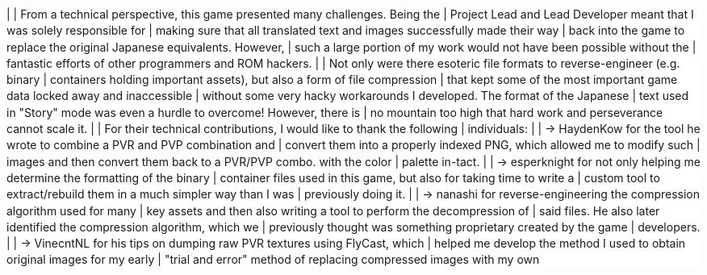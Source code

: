 | 
| From a technical perspective, this game presented many challenges.  Being the 
| Project Lead and Lead Developer meant that I was solely responsible for 
| making sure that all translated text and images successfully made their way 
| back into the game to replace the original Japanese equivalents.  However, 
| such a large portion of my work would not have been possible without the 
| fantastic efforts of other programmers and ROM hackers.
| 
| Not only were there esoteric file formats to reverse-engineer (e.g. binary 
| containers holding important assets), but also a form of file compression 
| that kept some of the most important game data locked away and inaccessible
| without some very hacky workarounds I developed.  The format of the Japanese
| text used in "Story" mode was even a hurdle to  overcome!  However, there is
| no mountain too high that hard work and perseverance cannot scale it.
| 
| For their technical contributions, I would like to thank the following 
| individuals:
|
|   -> HaydenKow for the tool he wrote to combine a PVR and PVP combination and 
|      convert them into a properly indexed PNG, which allowed me to modify such 
|      images and then convert them back to a PVR/PVP combo. with the color
|      palette in-tact.
|
|   -> esperknight for not only helping me determine the formatting of the binary 
|      container files used in this game, but also for taking time to write a
|      custom tool to extract/rebuild them in a much simpler way than I was
|      previously doing it.
|
|   -> nanashi for reverse-engineering the compression algorithm used for many 
|      key assets and then also writing a tool to perform the decompression of
|      said files.  He also later identified the compression algorithm, which we 
|      previously thought was something proprietary created by the game
|      developers.
|
|   -> VinecntNL for his tips on dumping raw PVR textures using FlyCast, which 
|      helped me develop the method I used to obtain original images for my early 
|      "trial and error" method of replacing compressed images with my own